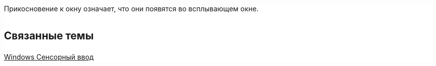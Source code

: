 

Прикосновение к окну означает, что они появятся во всплывающем окне.

## <a name="related-topics"></a>Связанные темы

<dl> <dt>

[Windows Сенсорный ввод](guide-multi-touch-input.md)
</dt> </dl>

 

 